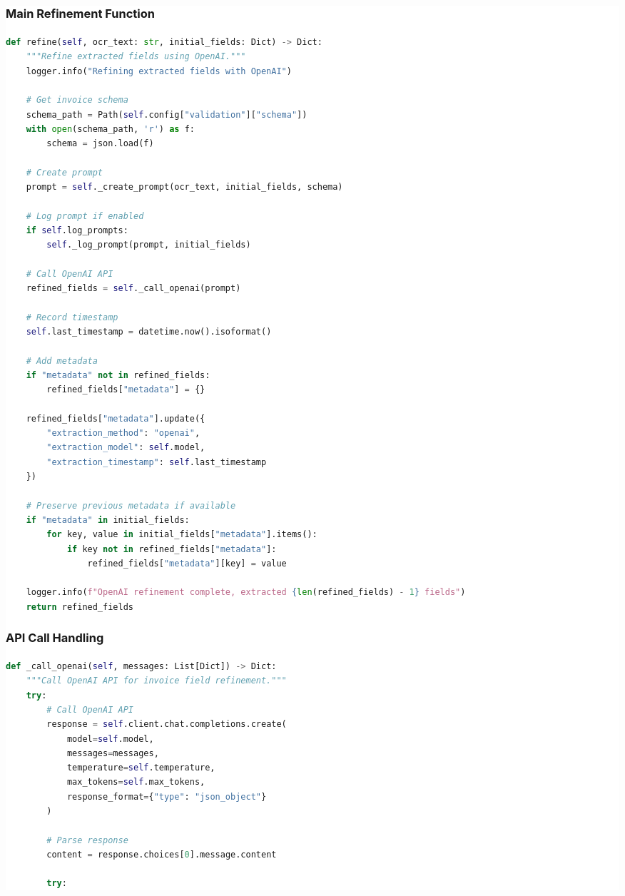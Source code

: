 
### Main Refinement Function

```python
def refine(self, ocr_text: str, initial_fields: Dict) -> Dict:
    """Refine extracted fields using OpenAI."""
    logger.info("Refining extracted fields with OpenAI")
    
    # Get invoice schema
    schema_path = Path(self.config["validation"]["schema"])
    with open(schema_path, 'r') as f:
        schema = json.load(f)
    
    # Create prompt
    prompt = self._create_prompt(ocr_text, initial_fields, schema)
    
    # Log prompt if enabled
    if self.log_prompts:
        self._log_prompt(prompt, initial_fields)
    
    # Call OpenAI API
    refined_fields = self._call_openai(prompt)
    
    # Record timestamp
    self.last_timestamp = datetime.now().isoformat()
    
    # Add metadata
    if "metadata" not in refined_fields:
        refined_fields["metadata"] = {}
    
    refined_fields["metadata"].update({
        "extraction_method": "openai",
        "extraction_model": self.model,
        "extraction_timestamp": self.last_timestamp
    })
    
    # Preserve previous metadata if available
    if "metadata" in initial_fields:
        for key, value in initial_fields["metadata"].items():
            if key not in refined_fields["metadata"]:
                refined_fields["metadata"][key] = value
    
    logger.info(f"OpenAI refinement complete, extracted {len(refined_fields) - 1} fields")
    return refined_fields
```

### API Call Handling

```python
def _call_openai(self, messages: List[Dict]) -> Dict:
    """Call OpenAI API for invoice field refinement."""
    try:
        # Call OpenAI API
        response = self.client.chat.completions.create(
            model=self.model,
            messages=messages,
            temperature=self.temperature,
            max_tokens=self.max_tokens,
            response_format={"type": "json_object"}
        )
        
        # Parse response
        content = response.choices[0].message.content
        
        try:
```